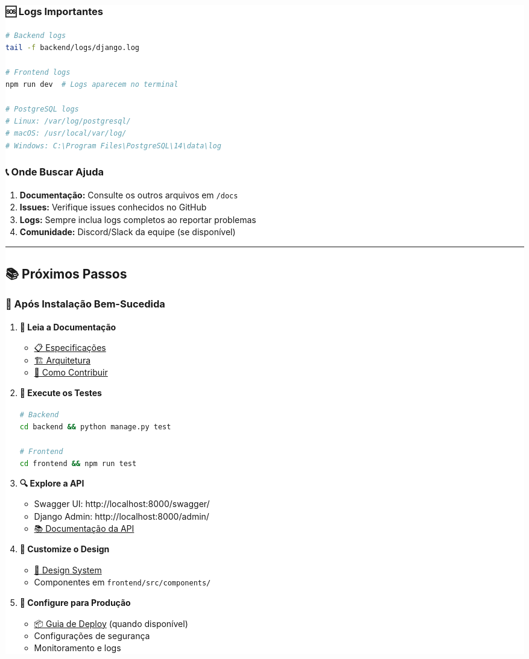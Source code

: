 ### 🆘 Logs Importantes

```bash
# Backend logs
tail -f backend/logs/django.log

# Frontend logs
npm run dev  # Logs aparecem no terminal

# PostgreSQL logs
# Linux: /var/log/postgresql/
# macOS: /usr/local/var/log/
# Windows: C:\Program Files\PostgreSQL\14\data\log
```

### 📞 Onde Buscar Ajuda

1. **Documentação:** Consulte os outros arquivos em `/docs`
2. **Issues:** Verifique issues conhecidos no GitHub
3. **Logs:** Sempre inclua logs completos ao reportar problemas
4. **Comunidade:** Discord/Slack da equipe (se disponível)

---

## 📚 Próximos Passos

### 🎯 Após Instalação Bem-Sucedida

1. **📖 Leia a Documentação**
   - [📋 Especificações](./14-specifications.md)
   - [🏗️ Arquitetura](./02-system-architecture.md)
   - [🤝 Como Contribuir](./03-contributing-guide.md)

2. **🧪 Execute os Testes**
   ```bash
   # Backend
   cd backend && python manage.py test
   
   # Frontend
   cd frontend && npm run test
   ```

3. **🔍 Explore a API**
   - Swagger UI: http://localhost:8000/swagger/
   - Django Admin: http://localhost:8000/admin/
   - [📚 Documentação da API](./01-api-reference.md)

4. **🎨 Customize o Design**
   - [🎨 Design System](./05-design-system.md)
   - Componentes em `frontend/src/components/`

5. **🚀 Configure para Produção**
   - [📦 Guia de Deploy](./04-deployment-guide.md) (quando disponível)
   - Configurações de segurança
   - Monitoramento e logs
